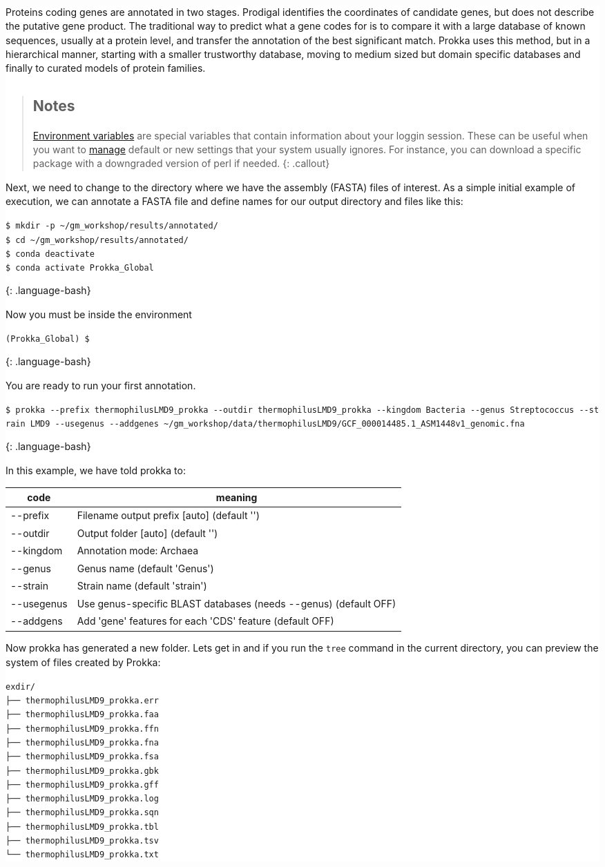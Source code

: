 Proteins coding genes are annotated in two stages. Prodigal identifies 
the coordinates of candidate genes, but does not describe the putative 
gene product. The traditional way to predict what a gene codes 
for is to compare it with a large
database of known sequences, usually at a protein level, 
and transfer the annotation of the best significant match.
Prokka uses this method, but in a hierarchical manner, starting 
with a smaller trustworthy database, moving to medium
sized but domain specific databases and finally to curated 
models of protein families.

> ## Notes
> [Environment variables](https://opensource.com/article/19/8/what-are-environment-variables) are special variables that contain information about your loggin session. These can be useful when you want to [manage](https://docs.conda.io/projects/conda/en/latest/user-guide/tasks/manage-environments.html#updating-an-environment) default or new settings that your system usually ignores. For instance, you can download a specific package with a downgraded version of perl if needed. 
{: .callout}

Next, we need to change to the directory where we have the assembly (FASTA) 
files of interest. As a simple initial example of execution, we can annotate 
a FASTA file and define names for our output directory and files like this:

~~~
$ mkdir -p ~/gm_workshop/results/annotated/
$ cd ~/gm_workshop/results/annotated/
$ conda deactivate
$ conda activate Prokka_Global
~~~
{: .language-bash}

Now you must be inside the environment  
~~~
(Prokka_Global) $
~~~
{: .language-bash}

You are ready to run your first annotation.  
~~~
$ prokka --prefix thermophilusLMD9_prokka --outdir thermophilusLMD9_prokka --kingdom Bacteria --genus Streptococcus --strain LMD9 --usegenus --addgenes ~/gm_workshop/data/thermophilusLMD9/GCF_000014485.1_ASM1448v1_genomic.fna
~~~
{: .language-bash}

In this example, we have told prokka to:

| code   | meaning |
| ------- | ---------- |
| --prefix | Filename output prefix [auto] (default '') |
| --outdir | Output folder [auto] (default '') |
| --kingdom | Annotation mode: Archaea|Bacteria|Mitochondria|Viruses (default 'Bacteria')|
| --genus | Genus name (default 'Genus') |
| --strain | Strain name (default 'strain') |
| --usegenus | Use genus-specific BLAST databases (needs --genus) (default OFF) |
| --addgens |Add 'gene' features for each 'CDS' feature (default OFF) |


Now prokka has generated a new folder. Lets get in and if you run the `tree` command 
in the current directory, you can preview the system of files created by Prokka:

~~~
exdir/
├── thermophilusLMD9_prokka.err
├── thermophilusLMD9_prokka.faa
├── thermophilusLMD9_prokka.ffn
├── thermophilusLMD9_prokka.fna
├── thermophilusLMD9_prokka.fsa
├── thermophilusLMD9_prokka.gbk
├── thermophilusLMD9_prokka.gff
├── thermophilusLMD9_prokka.log
├── thermophilusLMD9_prokka.sqn
├── thermophilusLMD9_prokka.tbl
├── thermophilusLMD9_prokka.tsv
└── thermophilusLMD9_prokka.txt
~~~